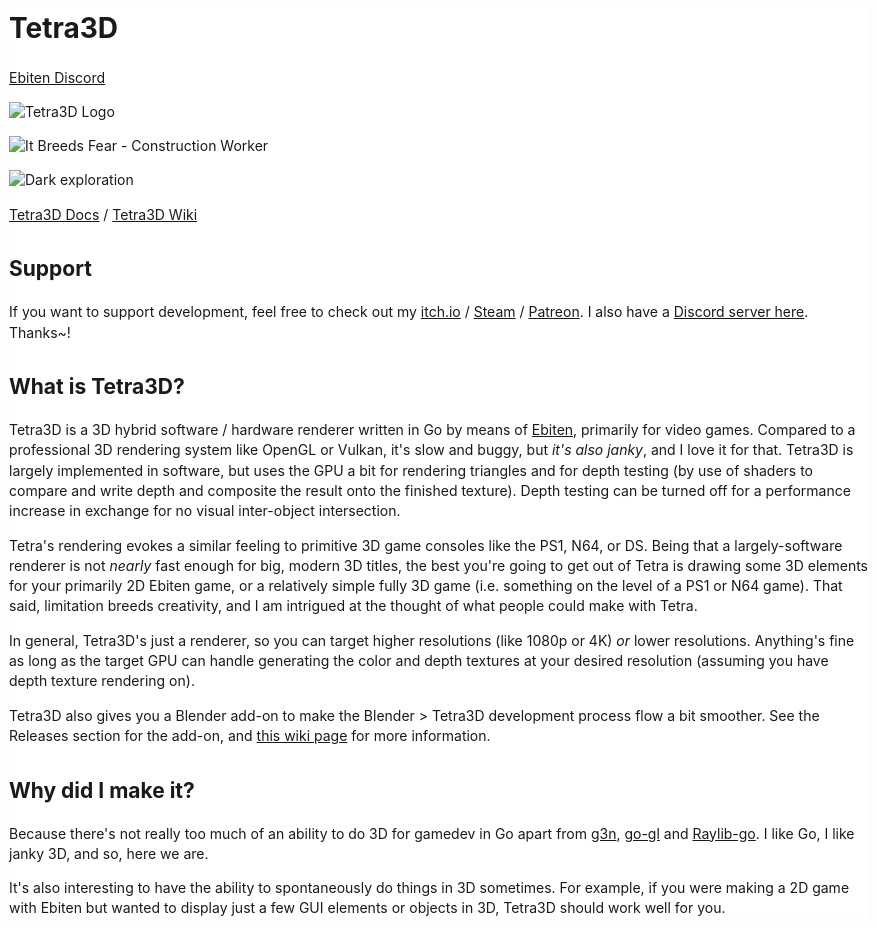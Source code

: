 # Tetra3D

[Ebiten Discord](https://discord.gg/fXM7VYASTu)

![Tetra3D Logo](https://thumbs.gfycat.com/DifferentZealousFowl-size_restricted.gif)

![It Breeds Fear - Construction Worker](https://thumbs.gfycat.com/ThoughtfulChubbyBunny-size_restricted.gif)

![Dark exploration](https://thumbs.gfycat.com/ScalySlimCrayfish-size_restricted.gif)

[Tetra3D Docs](https://pkg.go.dev/github.com/solarlune/tetra3d) / [Tetra3D Wiki](https://github.com/SolarLune/Tetra3d/wiki)

## Support

If you want to support development, feel free to check out my [itch.io](https://solarlune.itch.io/masterplan) / [Steam](https://store.steampowered.com/app/1269310/MasterPlan/) / [Patreon](https://www.patreon.com/SolarLune). I also have a [Discord server here](https://discord.gg/cepcpfV). Thanks~!
## What is Tetra3D?

Tetra3D is a 3D hybrid software / hardware renderer written in Go by means of [Ebiten](https://ebiten.org/), primarily for video games. Compared to a professional 3D rendering system like OpenGL or Vulkan, it's slow and buggy, but _it's also janky_, and I love it for that. Tetra3D is largely implemented in software, but uses the GPU a bit for rendering triangles and for depth testing (by use of shaders to compare and write depth and composite the result onto the finished texture). Depth testing can be turned off for a performance increase in exchange for no visual inter-object intersection.

Tetra's rendering evokes a similar feeling to primitive 3D game consoles like the PS1, N64, or DS. Being that a largely-software renderer is not _nearly_ fast enough for big, modern 3D titles, the best you're going to get out of Tetra is drawing some 3D elements for your primarily 2D Ebiten game, or a relatively simple fully 3D game (i.e. something on the level of a PS1 or N64 game). That said, limitation breeds creativity, and I am intrigued at the thought of what people could make with Tetra.

In general, Tetra3D's just a renderer, so you can target higher resolutions (like 1080p or 4K) _or_ lower resolutions. Anything's fine as long as the target GPU can handle generating the color and depth textures at your desired resolution (assuming you have depth texture rendering on). 

Tetra3D also gives you a Blender add-on to make the Blender > Tetra3D development process flow a bit smoother. See the Releases section for the add-on, and [this wiki page](https://github.com/SolarLune/Tetra3d/wiki/Blender-Addon) for more information.

## Why did I make it?

Because there's not really too much of an ability to do 3D for gamedev in Go apart from [g3n](http://g3n.rocks), [go-gl](https://github.com/go-gl/gl) and [Raylib-go](https://github.com/gen2brain/raylib-go). I like Go, I like janky 3D, and so, here we are. 

It's also interesting to have the ability to spontaneously do things in 3D sometimes. For example, if you were making a 2D game with Ebiten but wanted to display just a few GUI elements or objects in 3D, Tetra3D should work well for you.
